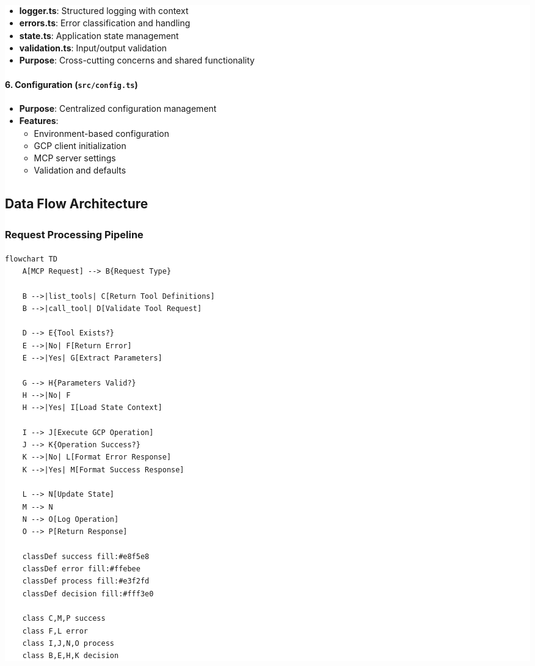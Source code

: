- **logger.ts**: Structured logging with context
- **errors.ts**: Error classification and handling
- **state.ts**: Application state management
- **validation.ts**: Input/output validation
- **Purpose**: Cross-cutting concerns and shared functionality

#### 6. **Configuration (`src/config.ts`)**

- **Purpose**: Centralized configuration management
- **Features**:
  - Environment-based configuration
  - GCP client initialization
  - MCP server settings
  - Validation and defaults

## Data Flow Architecture

### Request Processing Pipeline

```mermaid
flowchart TD
    A[MCP Request] --> B{Request Type}

    B -->|list_tools| C[Return Tool Definitions]
    B -->|call_tool| D[Validate Tool Request]

    D --> E{Tool Exists?}
    E -->|No| F[Return Error]
    E -->|Yes| G[Extract Parameters]

    G --> H{Parameters Valid?}
    H -->|No| F
    H -->|Yes| I[Load State Context]

    I --> J[Execute GCP Operation]
    J --> K{Operation Success?}
    K -->|No| L[Format Error Response]
    K -->|Yes| M[Format Success Response]

    L --> N[Update State]
    M --> N
    N --> O[Log Operation]
    O --> P[Return Response]

    classDef success fill:#e8f5e8
    classDef error fill:#ffebee
    classDef process fill:#e3f2fd
    classDef decision fill:#fff3e0

    class C,M,P success
    class F,L error
    class I,J,N,O process
    class B,E,H,K decision
```
